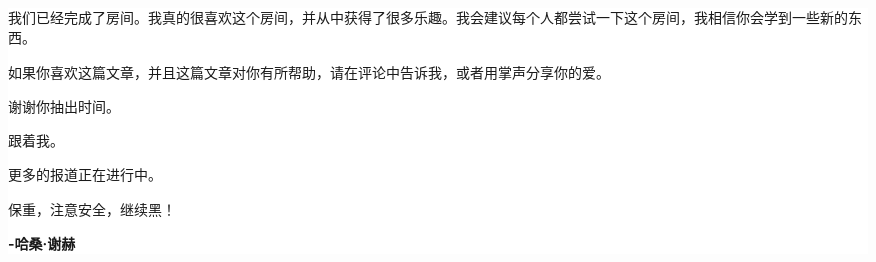 我们已经完成了房间。我真的很喜欢这个房间，并从中获得了很多乐趣。我会建议每个人都尝试一下这个房间，我相信你会学到一些新的东西。

如果你喜欢这篇文章，并且这篇文章对你有所帮助，请在评论中告诉我，或者用掌声分享你的爱。

谢谢你抽出时间。

跟着我。

更多的报道正在进行中。

保重，注意安全，继续黑！

**-哈桑·谢赫**